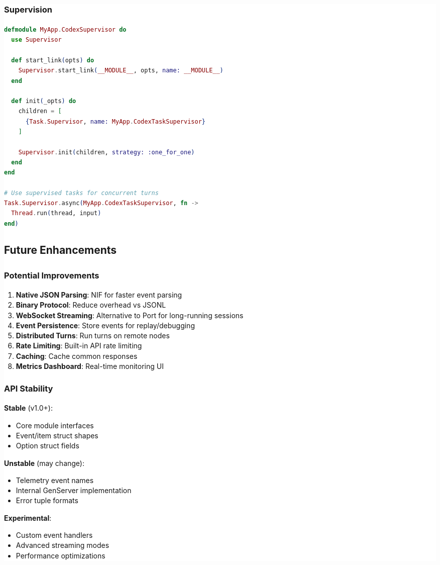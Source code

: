 ### Supervision

```elixir
defmodule MyApp.CodexSupervisor do
  use Supervisor

  def start_link(opts) do
    Supervisor.start_link(__MODULE__, opts, name: __MODULE__)
  end

  def init(_opts) do
    children = [
      {Task.Supervisor, name: MyApp.CodexTaskSupervisor}
    ]

    Supervisor.init(children, strategy: :one_for_one)
  end
end

# Use supervised tasks for concurrent turns
Task.Supervisor.async(MyApp.CodexTaskSupervisor, fn ->
  Thread.run(thread, input)
end)
```

## Future Enhancements

### Potential Improvements

1. **Native JSON Parsing**: NIF for faster event parsing
2. **Binary Protocol**: Reduce overhead vs JSONL
3. **WebSocket Streaming**: Alternative to Port for long-running sessions
4. **Event Persistence**: Store events for replay/debugging
5. **Distributed Turns**: Run turns on remote nodes
6. **Rate Limiting**: Built-in API rate limiting
7. **Caching**: Cache common responses
8. **Metrics Dashboard**: Real-time monitoring UI

### API Stability

**Stable** (v1.0+):
- Core module interfaces
- Event/item struct shapes
- Option struct fields

**Unstable** (may change):
- Telemetry event names
- Internal GenServer implementation
- Error tuple formats

**Experimental**:
- Custom event handlers
- Advanced streaming modes
- Performance optimizations
